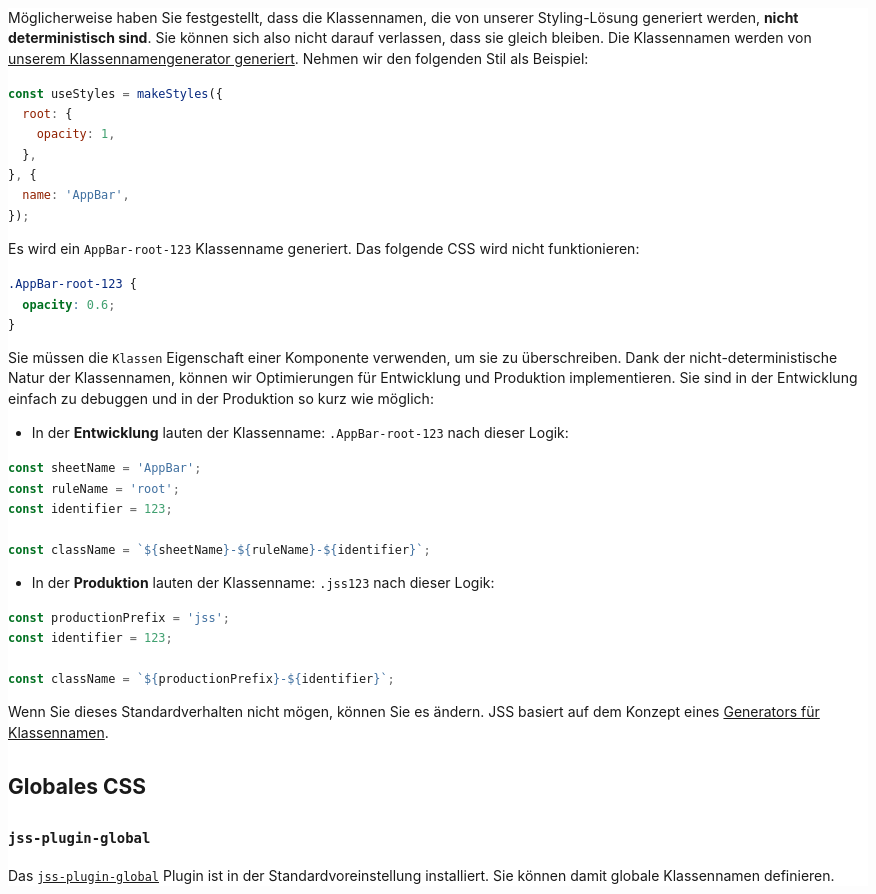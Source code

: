 Möglicherweise haben Sie festgestellt, dass die Klassennamen, die von unserer Styling-Lösung generiert werden, **nicht deterministisch sind**. Sie können sich also nicht darauf verlassen, dass sie gleich bleiben. Die Klassennamen werden von [unserem Klassennamengenerator generiert](/css-in-js/api/#creategenerateclassname-options-class-name-generator). Nehmen wir den folgenden Stil als Beispiel:

```jsx
const useStyles = makeStyles({
  root: {
    opacity: 1,
  },
}, {
  name: 'AppBar',
});
```

Es wird ein `AppBar-root-123` Klassenname generiert. Das folgende CSS wird nicht funktionieren:

```css
.AppBar-root-123 {
  opacity: 0.6;
}
```

Sie müssen die `Klassen` Eigenschaft einer Komponente verwenden, um sie zu überschreiben. Dank der nicht-deterministische Natur der Klassennamen, können wir Optimierungen für Entwicklung und Produktion implementieren. Sie sind in der Entwicklung einfach zu debuggen und in der Produktion so kurz wie möglich:

- In der **Entwicklung** lauten der Klassenname: `.AppBar-root-123` nach dieser Logik:

```js
const sheetName = 'AppBar';
const ruleName = 'root';
const identifier = 123;

const className = `${sheetName}-${ruleName}-${identifier}`;
```

- In der **Produktion** lauten der Klassenname: `.jss123` nach dieser Logik:

```js
const productionPrefix = 'jss';
const identifier = 123;

const className = `${productionPrefix}-${identifier}`;
```

Wenn Sie dieses Standardverhalten nicht mögen, können Sie es ändern. JSS basiert auf dem Konzept eines [Generators für Klassennamen](https://cssinjs.org/jss-api/#generate-your-class-names).

## Globales CSS

### `jss-plugin-global`

Das [`jss-plugin-global`](#jss-plugins) Plugin ist in der Standardvoreinstellung installiert. Sie können damit globale Klassennamen definieren.
